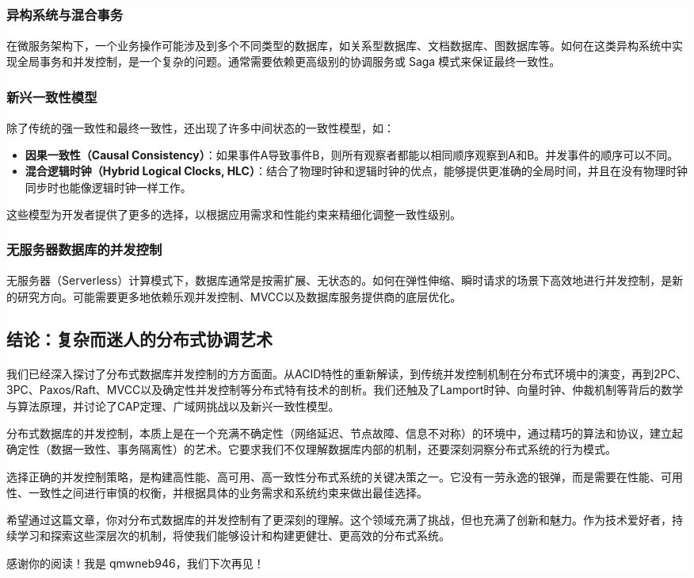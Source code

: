 ### 异构系统与混合事务

在微服务架构下，一个业务操作可能涉及到多个不同类型的数据库，如关系型数据库、文档数据库、图数据库等。如何在这类异构系统中实现全局事务和并发控制，是一个复杂的问题。通常需要依赖更高级别的协调服务或 Saga 模式来保证最终一致性。

### 新兴一致性模型

除了传统的强一致性和最终一致性，还出现了许多中间状态的一致性模型，如：
*   **因果一致性（Causal Consistency）**：如果事件A导致事件B，则所有观察者都能以相同顺序观察到A和B。并发事件的顺序可以不同。
*   **混合逻辑时钟（Hybrid Logical Clocks, HLC）**：结合了物理时钟和逻辑时钟的优点，能够提供更准确的全局时间，并且在没有物理时钟同步时也能像逻辑时钟一样工作。

这些模型为开发者提供了更多的选择，以根据应用需求和性能约束来精细化调整一致性级别。

### 无服务器数据库的并发控制

无服务器（Serverless）计算模式下，数据库通常是按需扩展、无状态的。如何在弹性伸缩、瞬时请求的场景下高效地进行并发控制，是新的研究方向。可能需要更多地依赖乐观并发控制、MVCC以及数据库服务提供商的底层优化。

## 结论：复杂而迷人的分布式协调艺术

我们已经深入探讨了分布式数据库并发控制的方方面面。从ACID特性的重新解读，到传统并发控制机制在分布式环境中的演变，再到2PC、3PC、Paxos/Raft、MVCC以及确定性并发控制等分布式特有技术的剖析。我们还触及了Lamport时钟、向量时钟、仲裁机制等背后的数学与算法原理，并讨论了CAP定理、广域网挑战以及新兴一致性模型。

分布式数据库的并发控制，本质上是在一个充满不确定性（网络延迟、节点故障、信息不对称）的环境中，通过精巧的算法和协议，建立起确定性（数据一致性、事务隔离性）的艺术。它要求我们不仅理解数据库内部的机制，还要深刻洞察分布式系统的行为模式。

选择正确的并发控制策略，是构建高性能、高可用、高一致性分布式系统的关键决策之一。它没有一劳永逸的银弹，而是需要在性能、可用性、一致性之间进行审慎的权衡，并根据具体的业务需求和系统约束来做出最佳选择。

希望通过这篇文章，你对分布式数据库的并发控制有了更深刻的理解。这个领域充满了挑战，但也充满了创新和魅力。作为技术爱好者，持续学习和探索这些深层次的机制，将使我们能够设计和构建更健壮、更高效的分布式系统。

感谢你的阅读！我是 qmwneb946，我们下次再见！